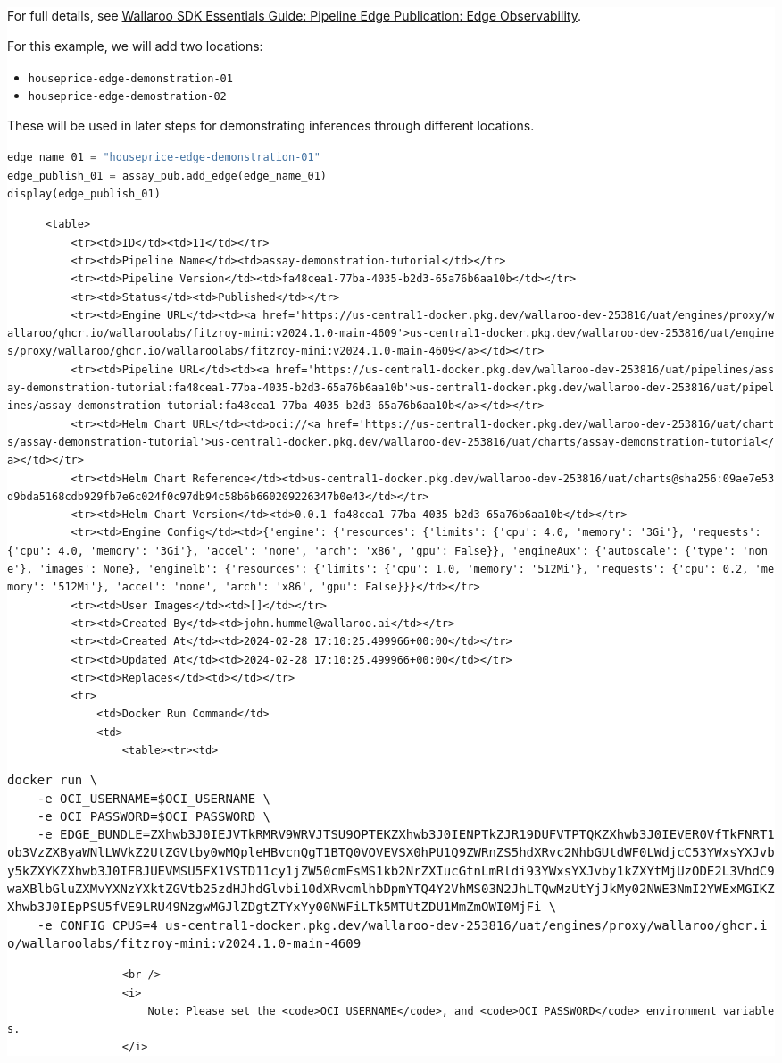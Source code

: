 For full details, see [Wallaroo SDK Essentials Guide: Pipeline Edge Publication: Edge Observability](https://docs.wallaroo.ai/wallaroo-developer-guides/wallaroo-sdk-guides/wallaroo-sdk-essentials-guide/wallaroo-sdk-essentials-pipelines/wallaroo-sdk-essentials-pipeline-publication/#edge-observability).

For this example, we will add two locations:

* `houseprice-edge-demonstration-01`
* `houseprice-edge-demostration-02`

These will be used in later steps for demonstrating inferences through different locations.

```python
edge_name_01 = "houseprice-edge-demonstration-01"
edge_publish_01 = assay_pub.add_edge(edge_name_01)
display(edge_publish_01)
```

          <table>
              <tr><td>ID</td><td>11</td></tr>
              <tr><td>Pipeline Name</td><td>assay-demonstration-tutorial</td></tr>
              <tr><td>Pipeline Version</td><td>fa48cea1-77ba-4035-b2d3-65a76b6aa10b</td></tr>
              <tr><td>Status</td><td>Published</td></tr>
              <tr><td>Engine URL</td><td><a href='https://us-central1-docker.pkg.dev/wallaroo-dev-253816/uat/engines/proxy/wallaroo/ghcr.io/wallaroolabs/fitzroy-mini:v2024.1.0-main-4609'>us-central1-docker.pkg.dev/wallaroo-dev-253816/uat/engines/proxy/wallaroo/ghcr.io/wallaroolabs/fitzroy-mini:v2024.1.0-main-4609</a></td></tr>
              <tr><td>Pipeline URL</td><td><a href='https://us-central1-docker.pkg.dev/wallaroo-dev-253816/uat/pipelines/assay-demonstration-tutorial:fa48cea1-77ba-4035-b2d3-65a76b6aa10b'>us-central1-docker.pkg.dev/wallaroo-dev-253816/uat/pipelines/assay-demonstration-tutorial:fa48cea1-77ba-4035-b2d3-65a76b6aa10b</a></td></tr>
              <tr><td>Helm Chart URL</td><td>oci://<a href='https://us-central1-docker.pkg.dev/wallaroo-dev-253816/uat/charts/assay-demonstration-tutorial'>us-central1-docker.pkg.dev/wallaroo-dev-253816/uat/charts/assay-demonstration-tutorial</a></td></tr>
              <tr><td>Helm Chart Reference</td><td>us-central1-docker.pkg.dev/wallaroo-dev-253816/uat/charts@sha256:09ae7e53d9bda5168cdb929fb7e6c024f0c97db94c58b6b660209226347b0e43</td></tr>
              <tr><td>Helm Chart Version</td><td>0.0.1-fa48cea1-77ba-4035-b2d3-65a76b6aa10b</td></tr>
              <tr><td>Engine Config</td><td>{'engine': {'resources': {'limits': {'cpu': 4.0, 'memory': '3Gi'}, 'requests': {'cpu': 4.0, 'memory': '3Gi'}, 'accel': 'none', 'arch': 'x86', 'gpu': False}}, 'engineAux': {'autoscale': {'type': 'none'}, 'images': None}, 'enginelb': {'resources': {'limits': {'cpu': 1.0, 'memory': '512Mi'}, 'requests': {'cpu': 0.2, 'memory': '512Mi'}, 'accel': 'none', 'arch': 'x86', 'gpu': False}}}</td></tr>
              <tr><td>User Images</td><td>[]</td></tr>
              <tr><td>Created By</td><td>john.hummel@wallaroo.ai</td></tr>
              <tr><td>Created At</td><td>2024-02-28 17:10:25.499966+00:00</td></tr>
              <tr><td>Updated At</td><td>2024-02-28 17:10:25.499966+00:00</td></tr>
              <tr><td>Replaces</td><td></td></tr>
              <tr>
                  <td>Docker Run Command</td>
                  <td>
                      <table><tr><td>
<pre style="text-align: left">docker run \
    -e OCI_USERNAME=$OCI_USERNAME \
    -e OCI_PASSWORD=$OCI_PASSWORD \
    -e EDGE_BUNDLE=ZXhwb3J0IEJVTkRMRV9WRVJTSU9OPTEKZXhwb3J0IENPTkZJR19DUFVTPTQKZXhwb3J0IEVER0VfTkFNRT1ob3VzZXByaWNlLWVkZ2UtZGVtby0wMQpleHBvcnQgT1BTQ0VOVEVSX0hPU1Q9ZWRnZS5hdXRvc2NhbGUtdWF0LWdjcC53YWxsYXJvby5kZXYKZXhwb3J0IFBJUEVMSU5FX1VSTD11cy1jZW50cmFsMS1kb2NrZXIucGtnLmRldi93YWxsYXJvby1kZXYtMjUzODE2L3VhdC9waXBlbGluZXMvYXNzYXktZGVtb25zdHJhdGlvbi10dXRvcmlhbDpmYTQ4Y2VhMS03N2JhLTQwMzUtYjJkMy02NWE3NmI2YWExMGIKZXhwb3J0IEpPSU5fVE9LRU49NzgwMGJlZDgtZTYxYy00NWFiLTk5MTUtZDU1MmZmOWI0MjFi \
    -e CONFIG_CPUS=4 us-central1-docker.pkg.dev/wallaroo-dev-253816/uat/engines/proxy/wallaroo/ghcr.io/wallaroolabs/fitzroy-mini:v2024.1.0-main-4609</pre></td></tr></table>
                      <br />
                      <i>
                          Note: Please set the <code>OCI_USERNAME</code>, and <code>OCI_PASSWORD</code> environment variables.
                      </i>
